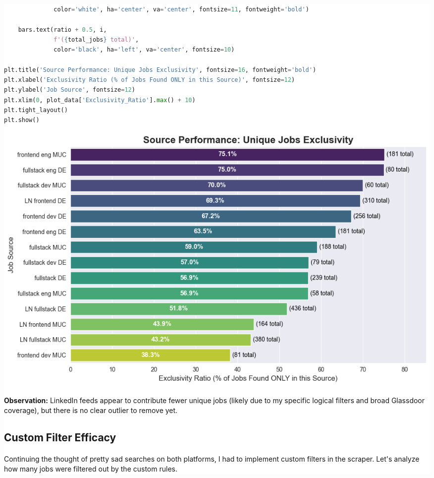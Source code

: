 ```python
              color='white', ha='center', va='center', fontsize=11, fontweight='bold')

    bars.text(ratio + 0.5, i,
              f'({total_jobs} total)',
              color='black', ha='left', va='center', fontsize=10)

plt.title('Source Performance: Unique Jobs Exclusivity', fontsize=16, fontweight='bold')
plt.xlabel('Exclusivity Ratio (% of Jobs Found ONLY in this Source)', fontsize=12)
plt.ylabel('Job Source', fontsize=12)
plt.xlim(0, plot_data['Exclusivity_Ratio'].max() + 10)
plt.tight_layout()
plt.show()
```


<a href="../images/jobdata/output_18_0.png" class="glightbox">
<img src="../images/jobdata/output_18_0.png" />
</a> 


**Observation:** LinkedIn feeds appear to contribute fewer unique jobs (likely due to my specific logical filters and broad Glassdoor coverage), but there is no clear outlier to remove yet.

## Custom Filter Efficacy
Continuing the thought of pretty sad searches on both platforms, I had to implement custom filters in the scraper. Let's analyze how many jobs were filtered out by the custom rules.
